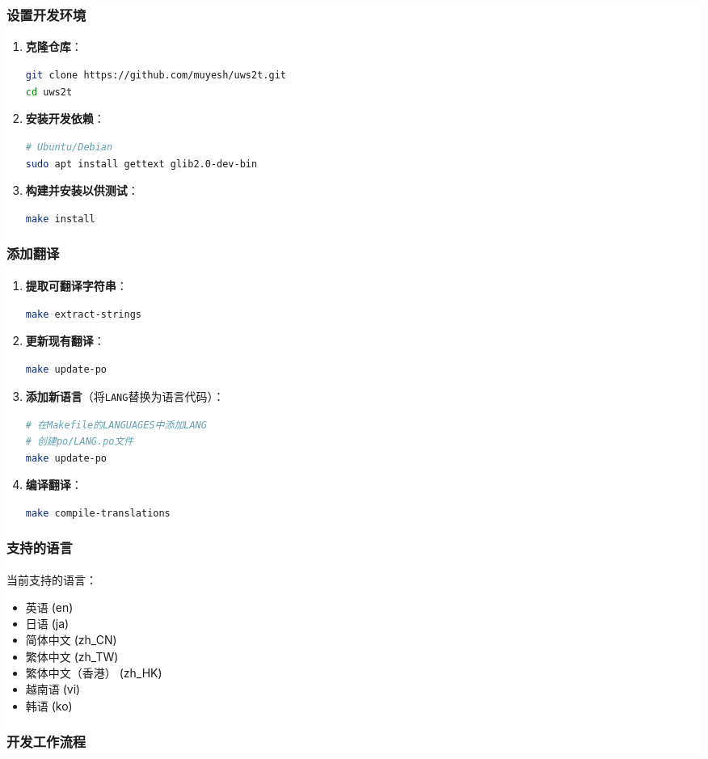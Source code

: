 ### 设置开发环境

1. **克隆仓库**：
   ```bash
   git clone https://github.com/muyesh/uws2t.git
   cd uws2t
   ```

2. **安装开发依赖**：
   ```bash
   # Ubuntu/Debian
   sudo apt install gettext glib2.0-dev-bin
   ```

3. **构建并安装以供测试**：
   ```bash
   make install
   ```

### 添加翻译

1. **提取可翻译字符串**：
   ```bash
   make extract-strings
   ```

2. **更新现有翻译**：
   ```bash
   make update-po
   ```

3. **添加新语言**（将`LANG`替换为语言代码）：
   ```bash
   # 在Makefile的LANGUAGES中添加LANG
   # 创建po/LANG.po文件
   make update-po
   ```

4. **编译翻译**：
   ```bash
   make compile-translations
   ```

### 支持的语言

当前支持的语言：
- 英语 (en)
- 日语 (ja)
- 简体中文 (zh_CN)
- 繁体中文 (zh_TW)
- 繁体中文（香港） (zh_HK)
- 越南语 (vi)
- 韩语 (ko)

### 开发工作流程
